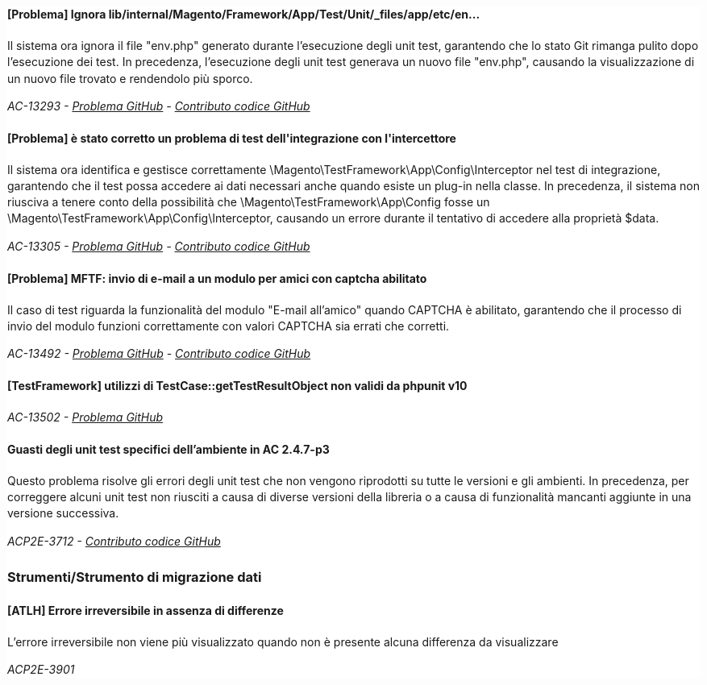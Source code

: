 #### [Problema] Ignora lib/internal/Magento/Framework/App/Test/Unit/_files/app/etc/en...

Il sistema ora ignora il file &quot;env.php&quot; generato durante l’esecuzione degli unit test, garantendo che lo stato Git rimanga pulito dopo l’esecuzione dei test. In precedenza, l’esecuzione degli unit test generava un nuovo file &quot;env.php&quot;, causando la visualizzazione di un nuovo file trovato e rendendolo più sporco.

_AC-13293 - [Problema GitHub](https://github.com/magento/magento2/issues/39304) - [Contributo codice GitHub](https://github.com/magento/magento2/pull/37631)_

#### [Problema] è stato corretto un problema di test dell&#39;integrazione con l&#39;intercettore

Il sistema ora identifica e gestisce correttamente \Magento\TestFramework\App\Config\Interceptor nel test di integrazione, garantendo che il test possa accedere ai dati necessari anche quando esiste un plug-in nella classe. In precedenza, il sistema non riusciva a tenere conto della possibilità che \Magento\TestFramework\App\Config fosse un \Magento\TestFramework\App\Config\Interceptor, causando un errore durante il tentativo di accedere alla proprietà $data.

_AC-13305 - [Problema GitHub](https://github.com/magento/magento2/issues/39324) - [Contributo codice GitHub](https://github.com/magento/magento2/pull/37187)_

#### [Problema] MFTF: invio di e-mail a un modulo per amici con captcha abilitato

Il caso di test riguarda la funzionalità del modulo &quot;E-mail all’amico&quot; quando CAPTCHA è abilitato, garantendo che il processo di invio del modulo funzioni correttamente con valori CAPTCHA sia errati che corretti.

_AC-13492 - [Problema GitHub](https://github.com/magento/magento2/issues/39462) - [Contributo codice GitHub](https://github.com/magento/magento2/pull/32830)_

#### [TestFramework] utilizzi di TestCase::getTestResultObject non validi da phpunit v10

_AC-13502 - [Problema GitHub](https://github.com/magento/magento2/issues/39463)_

#### Guasti degli unit test specifici dell’ambiente in AC 2.4.7-p3

Questo problema risolve gli errori degli unit test che non vengono riprodotti su tutte le versioni e gli ambienti. In precedenza, per correggere alcuni unit test non riusciti a causa di diverse versioni della libreria o a causa di funzionalità mancanti aggiunte in una versione successiva.

_ACP2E-3712 - [Contributo codice GitHub](https://github.com/magento/magento2/commit/9ad7d277)_

### Strumenti/Strumento di migrazione dati

#### [ATLH] Errore irreversibile in assenza di differenze

L’errore irreversibile non viene più visualizzato quando non è presente alcuna differenza da visualizzare

_ACP2E-3901_
